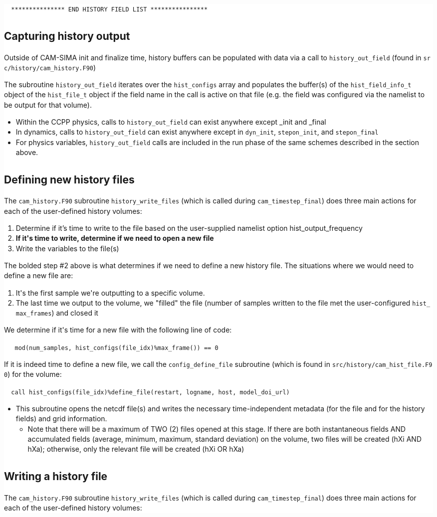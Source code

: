 ```
  *************** END HISTORY FIELD LIST ****************
```
## Capturing history output
Outside of CAM-SIMA init and finalize time, history buffers can be populated with data via a call to `history_out_field` (found in `src/history/cam_history.F90`)

The subroutine `history_out_field` iterates over the `hist_configs` array and populates the buffer(s) of the `hist_field_info_t` object of the `hist_file_t` object if the field name in the call is active on that file (e.g. the field was configured via the namelist to be output for that volume).

- Within the CCPP physics, calls to `history_out_field` can exist anywhere except _init and _final
- In dynamics, calls to `history_out_field` can exist anywhere except in `dyn_init`, `stepon_init`, and `stepon_final`
- For physics variables, `history_out_field` calls are included in the run phase of the same schemes described in the section above.

## Defining new history files
The `cam_history.F90` subroutine `history_write_files` (which is called during `cam_timestep_final`) does three main actions for each of the user-defined history volumes:

1. Determine if it’s time to write to the file based on the user-supplied namelist option hist_output_frequency
1. **If it's time to write, determine if we need to open a new file**
1. Write the variables to the file(s)

The bolded step #2 above is what determines if we need to define a new history file. The situations where we would need to define a new file are:

1. It's the first sample we're outputting to a specific volume.
1. The last time we output to the volume, we "filled" the file (number of samples written to the file met the user-configured `hist_max_frames`) and closed it

We determine if it's time for a new file with the following line of code:
```
   mod(num_samples, hist_configs(file_idx)%max_frame()) == 0
```

If it is indeed time to define a new file, we call the `config_define_file` subroutine (which is found in `src/history/cam_hist_file.F90`) for the volume:
```
  call hist_configs(file_idx)%define_file(restart, logname, host, model_doi_url)
```

- This subroutine opens the netcdf file(s) and writes the necessary time-independent metadata (for the file and for the history fields) and grid information.
    - Note that there will be a maximum of TWO (2) files opened at this stage. If there are both instantaneous fields AND accumulated fields (average, minimum, maximum, standard deviation) on the volume, two files will be created (hXi AND hXa); otherwise, only the relevant file will be created (hXi OR hXa)

## Writing a history file
The `cam_history.F90` subroutine `history_write_files` (which is called during `cam_timestep_final`) does three main actions for each of the user-defined history volumes:

